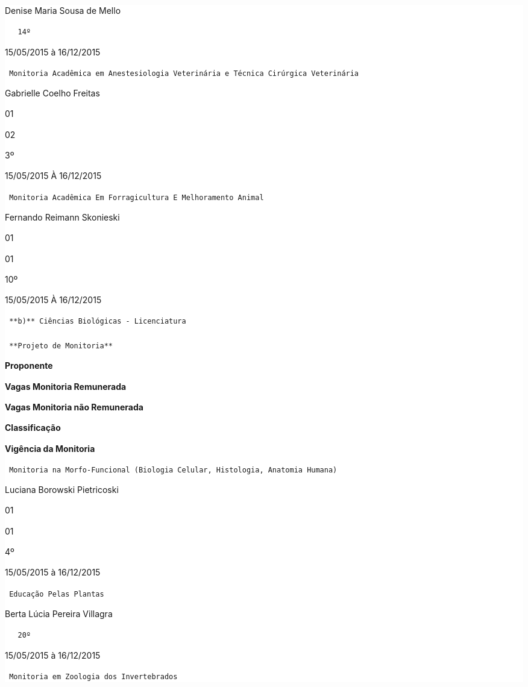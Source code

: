    Denise Maria Sousa de Mello

       14º

   15/05/2015 à 16/12/2015

     Monitoria Acadêmica em Anestesiologia Veterinária e Técnica Cirúrgica Veterinária

   Gabrielle Coelho Freitas

   01

   02

   3º

   15/05/2015 À 16/12/2015

     Monitoria Acadêmica Em Forragicultura E Melhoramento Animal

   Fernando Reimann Skonieski

   01

   01

   10º

   15/05/2015 À 16/12/2015

     **b)** Ciências Biológicas - Licenciatura

     **Projeto de Monitoria**

   **Proponente**

   **Vagas Monitoria Remunerada**

   **Vagas Monitoria não Remunerada**

   **Classificação**

   **Vigência da Monitoria**

     Monitoria na Morfo-Funcional (Biologia Celular, Histologia, Anatomia Humana)

   Luciana Borowski Pietricoski

   01

   01

   4º

   15/05/2015 à 16/12/2015

     Educação Pelas Plantas

   Berta Lúcia Pereira Villagra

       20º

   15/05/2015 à 16/12/2015

     Monitoria em Zoologia dos Invertebrados

